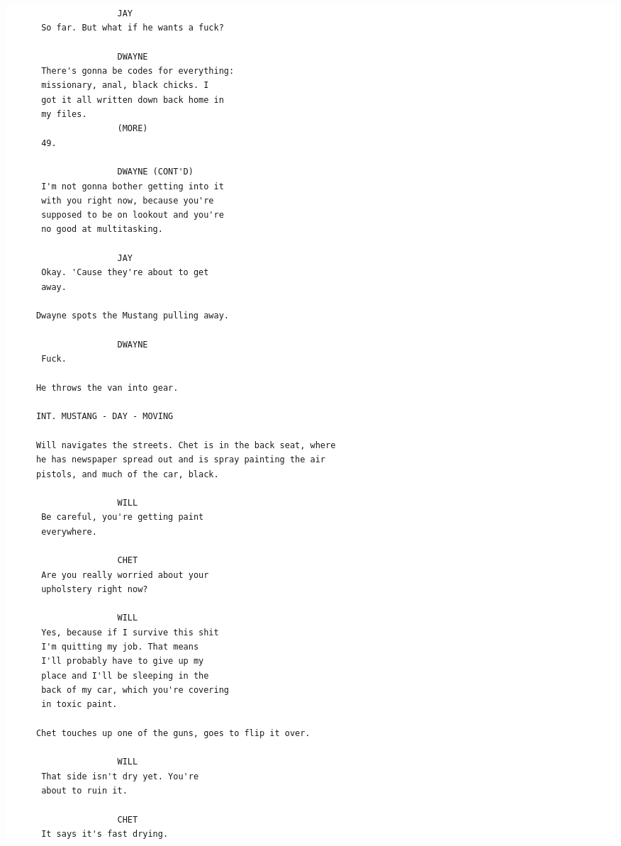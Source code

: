                           JAY
           So far. But what if he wants a fuck?
                         
                          DWAYNE
           There's gonna be codes for everything:
           missionary, anal, black chicks. I
           got it all written down back home in
           my files.
                          (MORE)
           49.
                         
                          DWAYNE (CONT'D)
           I'm not gonna bother getting into it
           with you right now, because you're
           supposed to be on lookout and you're
           no good at multitasking.
                         
                          JAY
           Okay. 'Cause they're about to get
           away.
                         
          Dwayne spots the Mustang pulling away.
                         
                          DWAYNE
           Fuck.
                         
          He throws the van into gear.
                         
          INT. MUSTANG - DAY - MOVING
                         
          Will navigates the streets. Chet is in the back seat, where
          he has newspaper spread out and is spray painting the air
          pistols, and much of the car, black.
                         
                          WILL
           Be careful, you're getting paint
           everywhere.
                         
                          CHET
           Are you really worried about your
           upholstery right now?
                         
                          WILL
           Yes, because if I survive this shit
           I'm quitting my job. That means
           I'll probably have to give up my
           place and I'll be sleeping in the
           back of my car, which you're covering
           in toxic paint.
                         
          Chet touches up one of the guns, goes to flip it over.
                         
                          WILL
           That side isn't dry yet. You're
           about to ruin it.
                         
                          CHET
           It says it's fast drying.
                         